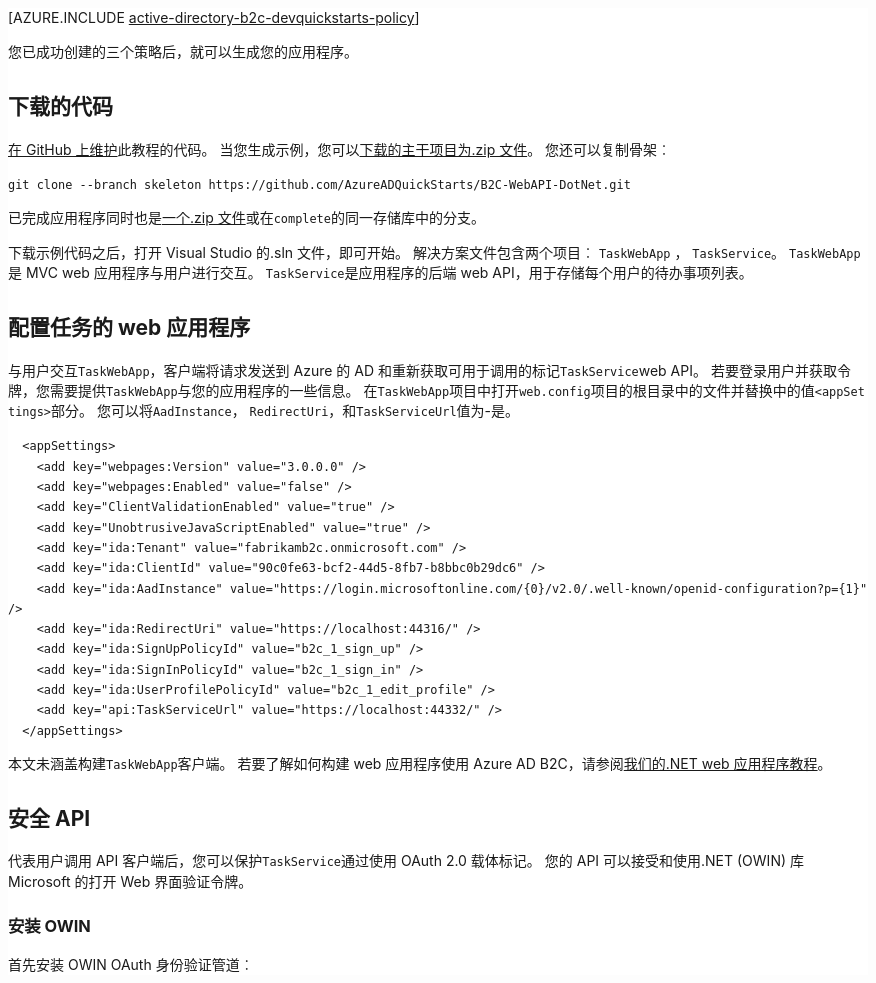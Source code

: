 [AZURE.INCLUDE [active-directory-b2c-devquickstarts-policy](../../includes/active-directory-b2c-devquickstarts-policy.md)]

您已成功创建的三个策略后，就可以生成您的应用程序。

## <a name="download-the-code"></a>下载的代码

[在 GitHub 上维护](https://github.com/AzureADQuickStarts/B2C-WebAPI-DotNet)此教程的代码。 当您生成示例，您可以[下载的主干项目为.zip 文件](https://github.com/AzureADQuickStarts/B2C-WebAPI-DotNet/archive/skeleton.zip)。 您还可以复制骨架︰

```
git clone --branch skeleton https://github.com/AzureADQuickStarts/B2C-WebAPI-DotNet.git
```

已完成应用程序同时也是[一个.zip 文件](https://github.com/AzureADQuickStarts/B2C-WebAPI-DotNet/archive/complete.zip)或在`complete`的同一存储库中的分支。

下载示例代码之后，打开 Visual Studio 的.sln 文件，即可开始。 解决方案文件包含两个项目︰ `TaskWebApp` ， `TaskService`。 `TaskWebApp`是 MVC web 应用程序与用户进行交互。 `TaskService`是应用程序的后端 web API，用于存储每个用户的待办事项列表。

## <a name="configure-the-task-web-app"></a>配置任务的 web 应用程序

与用户交互`TaskWebApp`，客户端将请求发送到 Azure 的 AD 和重新获取可用于调用的标记`TaskService`web API。 若要登录用户并获取令牌，您需要提供`TaskWebApp`与您的应用程序的一些信息。 在`TaskWebApp`项目中打开`web.config`项目的根目录中的文件并替换中的值`<appSettings>`部分。  您可以将`AadInstance`， `RedirectUri`，和`TaskServiceUrl`值为-是。

```
  <appSettings>
    <add key="webpages:Version" value="3.0.0.0" />
    <add key="webpages:Enabled" value="false" />
    <add key="ClientValidationEnabled" value="true" />
    <add key="UnobtrusiveJavaScriptEnabled" value="true" />
    <add key="ida:Tenant" value="fabrikamb2c.onmicrosoft.com" />
    <add key="ida:ClientId" value="90c0fe63-bcf2-44d5-8fb7-b8bbc0b29dc6" />
    <add key="ida:AadInstance" value="https://login.microsoftonline.com/{0}/v2.0/.well-known/openid-configuration?p={1}" />
    <add key="ida:RedirectUri" value="https://localhost:44316/" />
    <add key="ida:SignUpPolicyId" value="b2c_1_sign_up" />
    <add key="ida:SignInPolicyId" value="b2c_1_sign_in" />
    <add key="ida:UserProfilePolicyId" value="b2c_1_edit_profile" />
    <add key="api:TaskServiceUrl" value="https://localhost:44332/" />
  </appSettings>
```

本文未涵盖构建`TaskWebApp`客户端。  若要了解如何构建 web 应用程序使用 Azure AD B2C，请参阅[我们的.NET web 应用程序教程](active-directory-b2c-devquickstarts-web-dotnet.md)。

## <a name="secure-the-api"></a>安全 API

代表用户调用 API 客户端后，您可以保护`TaskService`通过使用 OAuth 2.0 载体标记。 您的 API 可以接受和使用.NET (OWIN) 库 Microsoft 的打开 Web 界面验证令牌。

### <a name="install-owin"></a>安装 OWIN
首先安装 OWIN OAuth 身份验证管道︰
